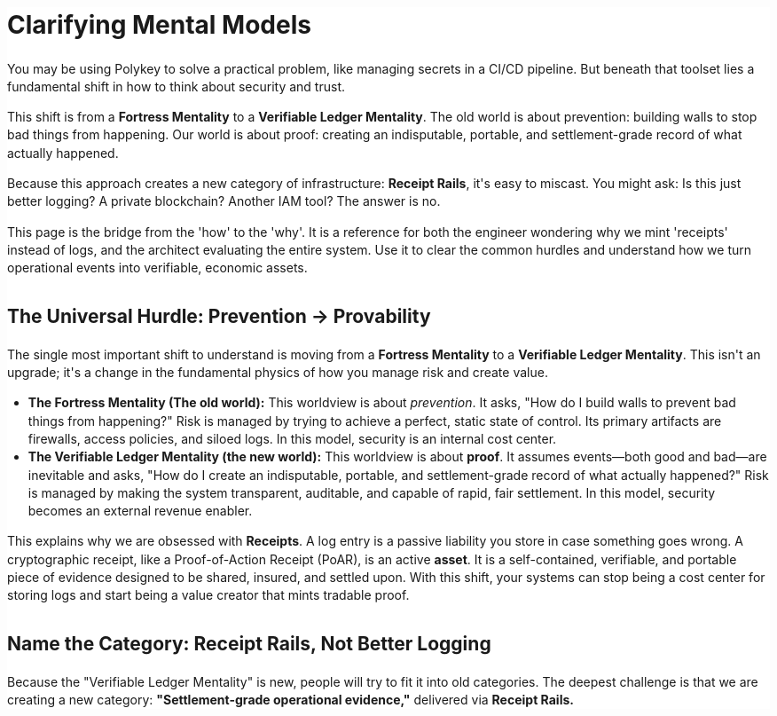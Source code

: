 # Clarifying Mental Models

You may be using Polykey to solve a practical problem, like managing secrets in
a CI/CD pipeline. But beneath that toolset lies a fundamental shift in how to
think about security and trust.

This shift is from a **Fortress Mentality** to a **Verifiable Ledger
Mentality**. The old world is about prevention: building walls to stop bad
things from happening. Our world is about proof: creating an indisputable,
portable, and settlement-grade record of what actually happened.

Because this approach creates a new category of infrastructure: **Receipt
Rails**, it's easy to miscast. You might ask: Is this just better logging? A
private blockchain? Another IAM tool? The answer is no.

This page is the bridge from the 'how' to the 'why'. It is a reference for both
the engineer wondering why we mint 'receipts' instead of logs, and the architect
evaluating the entire system. Use it to clear the common hurdles and understand
how we turn operational events into verifiable, economic assets.

## The Universal Hurdle: Prevention → Provability

The single most important shift to understand is moving from a **Fortress
Mentality** to a **Verifiable Ledger Mentality**. This isn't an upgrade; it's a
change in the fundamental physics of how you manage risk and create value.

- **The Fortress Mentality (The old world):** This worldview is about
  _prevention_. It asks, "How do I build walls to prevent bad things from
  happening?" Risk is managed by trying to achieve a perfect, static state of
  control. Its primary artifacts are firewalls, access policies, and siloed
  logs. In this model, security is an internal cost center.
- **The Verifiable Ledger Mentality (the new world):** This worldview is about
  **proof**. It assumes events—both good and bad—are inevitable and asks, "How
  do I create an indisputable, portable, and settlement-grade record of what
  actually happened?" Risk is managed by making the system transparent,
  auditable, and capable of rapid, fair settlement. In this model, security
  becomes an external revenue enabler.

This explains why we are obsessed with **Receipts**. A log entry is a passive
liability you store in case something goes wrong. A cryptographic receipt, like
a Proof-of-Action Receipt (PoAR), is an active **asset**. It is a
self-contained, verifiable, and portable piece of evidence designed to be
shared, insured, and settled upon. With this shift, your systems can stop being
a cost center for storing logs and start being a value creator that mints
tradable proof.

## Name the Category: Receipt Rails, Not Better Logging

Because the "Verifiable Ledger Mentality" is new, people will try to fit it into
old categories. The deepest challenge is that we are creating a new category:
**"Settlement-grade operational evidence,"** delivered via **Receipt Rails.**
